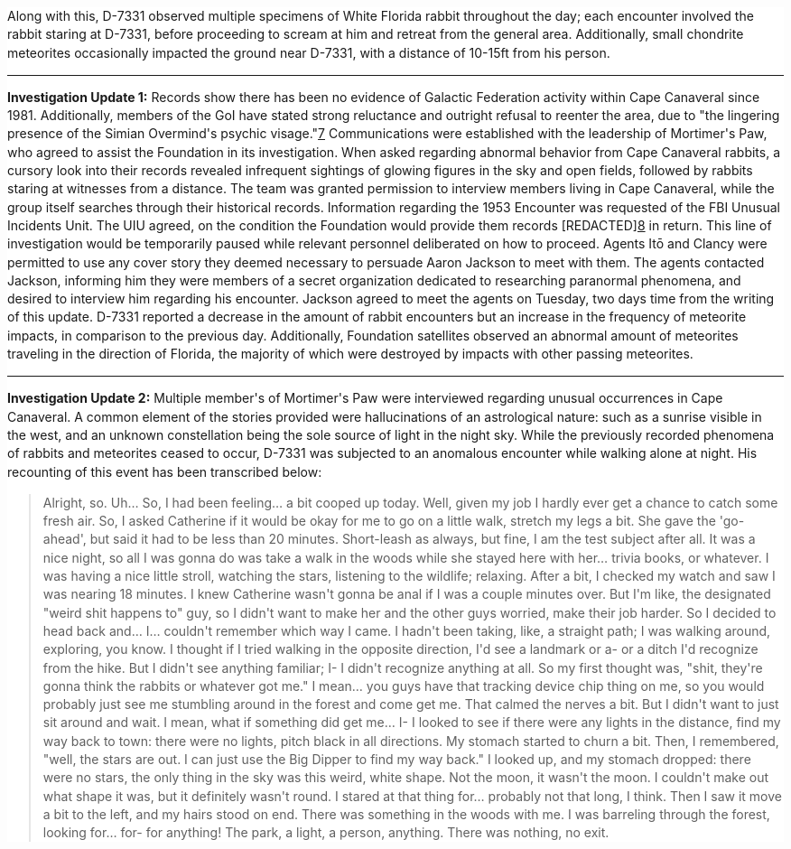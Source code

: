 Along with this, D-7331 observed multiple specimens of White Florida rabbit throughout the day; each encounter involved the rabbit staring at D-7331, before proceeding to scream at him and retreat from the general area. Additionally, small chondrite meteorites occasionally impacted the ground near D-7331, with a distance of 10-15ft from his person.
* * *
**Investigation Update 1:**
Records show there has been no evidence of Galactic Federation activity within Cape Canaveral since 1981. Additionally, members of the GoI have stated strong reluctance and outright refusal to reenter the area, due to "the lingering presence of the Simian Overmind's psychic visage."[7](javascript:;)
Communications were established with the leadership of Mortimer's Paw, who agreed to assist the Foundation in its investigation. When asked regarding abnormal behavior from Cape Canaveral rabbits, a cursory look into their records revealed infrequent sightings of glowing figures in the sky and open fields, followed by rabbits staring at witnesses from a distance. The team was granted permission to interview members living in Cape Canaveral, while the group itself searches through their historical records.
Information regarding the 1953 Encounter was requested of the FBI Unusual Incidents Unit. The UIU agreed, on the condition the Foundation would provide them records [REDACTED][8](javascript:;) in return. This line of investigation would be temporarily paused while relevant personnel deliberated on how to proceed.
Agents Itō and Clancy were permitted to use any cover story they deemed necessary to persuade Aaron Jackson to meet with them. The agents contacted Jackson, informing him they were members of a secret organization dedicated to researching paranormal phenomena, and desired to interview him regarding his encounter. Jackson agreed to meet the agents on Tuesday, two days time from the writing of this update.
D-7331 reported a decrease in the amount of rabbit encounters but an increase in the frequency of meteorite impacts, in comparison to the previous day. Additionally, Foundation satellites observed an abnormal amount of meteorites traveling in the direction of Florida, the majority of which were destroyed by impacts with other passing meteorites.
* * *
**Investigation Update 2:**
Multiple member's of Mortimer's Paw were interviewed regarding unusual occurrences in Cape Canaveral. A common element of the stories provided were hallucinations of an astrological nature: such as a sunrise visible in the west, and an unknown constellation being the sole source of light in the night sky.
While the previously recorded phenomena of rabbits and meteorites ceased to occur, D-7331 was subjected to an anomalous encounter while walking alone at night. His recounting of this event has been transcribed below:
> Alright, so. Uh… So, I had been feeling… a bit cooped up today. Well, given my job I hardly ever get a chance to catch some fresh air. So, I asked Catherine if it would be okay for me to go on a little walk, stretch my legs a bit. She gave the 'go-ahead', but said it had to be less than 20 minutes. Short-leash as always, but fine, I am the test subject after all. It was a nice night, so all I was gonna do was take a walk in the woods while she stayed here with her… trivia books, or whatever.
> I was having a nice little stroll, watching the stars, listening to the wildlife; relaxing. After a bit, I checked my watch and saw I was nearing 18 minutes. I knew Catherine wasn't gonna be anal if I was a couple minutes over. But I'm like, the designated "weird shit happens to" guy, so I didn't want to make her and the other guys worried, make their job harder. So I decided to head back and… I… couldn't remember which way I came.
> I hadn't been taking, like, a straight path; I was walking around, exploring, you know. I thought if I tried walking in the opposite direction, I'd see a landmark or a- or a ditch I'd recognize from the hike. But I didn't see anything familiar; I- I didn't recognize anything at all.
> So my first thought was, "shit, they're gonna think the rabbits or whatever got me." I mean… you guys have that tracking device chip thing on me, so you would probably just see me stumbling around in the forest and come get me. That calmed the nerves a bit. But I didn't want to just sit around and wait. I mean, what if something did get me…
> I- I looked to see if there were any lights in the distance, find my way back to town: there were no lights, pitch black in all directions. My stomach started to churn a bit. Then, I remembered, "well, the stars are out. I can just use the Big Dipper to find my way back." I looked up, and my stomach dropped: there were no stars, the only thing in the sky was this weird, white shape. Not the moon, it wasn't the moon. I couldn't make out what shape it was, but it definitely wasn't round.
> I stared at that thing for… probably not that long, I think. Then I saw it move a bit to the left, and my hairs stood on end. There was something in the woods with me.
> I was barreling through the forest, looking for… for- for anything! The park, a light, a person, anything. There was nothing, no exit.